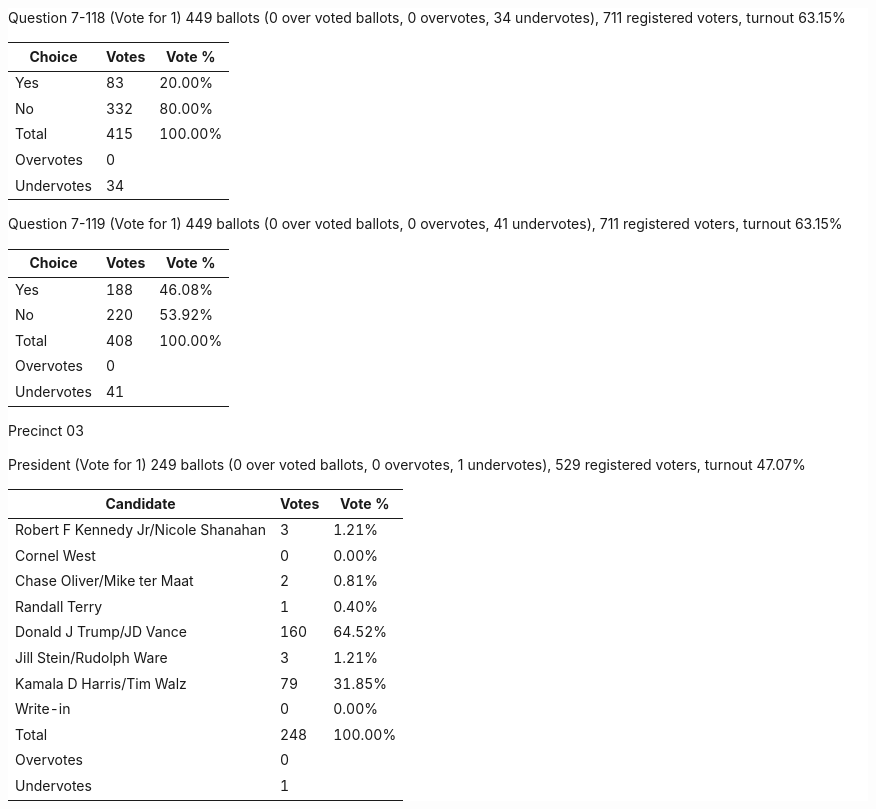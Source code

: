 Question 7-118 (Vote for 1)
449 ballots (0 over voted ballots, 0 overvotes, 34 undervotes), 711 registered voters, turnout 63.15%

| Choice     | Votes | Vote % |
|------------|-------|--------|
| Yes        | 83    | 20.00% |
| No         | 332   | 80.00% |
| Total      | 415   | 100.00%|
| Overvotes  | 0     |        |
| Undervotes | 34    |        |

Question 7-119 (Vote for 1)
449 ballots (0 over voted ballots, 0 overvotes, 41 undervotes), 711 registered voters, turnout 63.15%

| Choice     | Votes | Vote % |
|------------|-------|--------|
| Yes        | 188   | 46.08% |
| No         | 220   | 53.92% |
| Total      | 408   | 100.00%|
| Overvotes  | 0     |        |
| Undervotes | 41    |        |

Precinct 03

President (Vote for 1)
249 ballots (0 over voted ballots, 0 overvotes, 1 undervotes), 529 registered voters, turnout 47.07%

| Candidate                  | Votes | Vote % |
|----------------------------|-------|--------|
| Robert F Kennedy Jr/Nicole Shanahan | 3     | 1.21%  |
| Cornel West                | 0     | 0.00%  |
| Chase Oliver/Mike ter Maat | 2     | 0.81%  |
| Randall Terry              | 1     | 0.40%  |
| Donald J Trump/JD Vance    | 160   | 64.52% |
| Jill Stein/Rudolph Ware    | 3     | 1.21%  |
| Kamala D Harris/Tim Walz   | 79    | 31.85% |
| Write-in                   | 0     | 0.00%  |
| Total                      | 248   | 100.00%|
| Overvotes                  | 0     |        |
| Undervotes                 | 1     |        |
